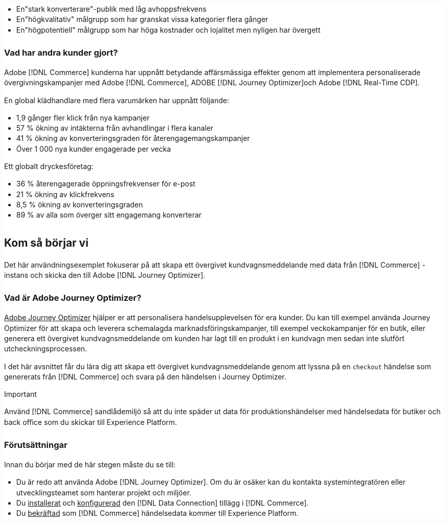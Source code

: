    - En&quot;stark konverterare&quot;-publik med låg avhoppsfrekvens
   - En&quot;högkvalitativ&quot; målgrupp som har granskat vissa kategorier flera gånger
   - En&quot;högpotentiell&quot; målgrupp som har höga kostnader och lojalitet men nyligen har övergett

### Vad har andra kunder gjort?

Adobe [!DNL Commerce] kunderna har uppnått betydande affärsmässiga effekter genom att implementera personaliserade övergivningskampanjer med Adobe [!DNL Commerce], ADOBE [!DNL Journey Optimizer]och Adobe [!DNL Real-Time CDP].

En global klädhandlare med flera varumärken har uppnått följande:

- 1,9 gånger fler klick från nya kampanjer
- 57 % ökning av intäkterna från avhandlingar i flera kanaler
- 41 % ökning av konverteringsgraden för återengagemangskampanjer
- Över 1 000 nya kunder engagerade per vecka

Ett globalt dryckesföretag:

- 36 % återengagerade öppningsfrekvenser för e-post
- 21 % ökning av klickfrekvens
- 8,5 % ökning av konverteringsgraden
- 89 % av alla som överger sitt engagemang konverterar

## Kom så börjar vi

Det här användningsexemplet fokuserar på att skapa ett övergivet kundvagnsmeddelande med data från [!DNL Commerce] -instans och skicka den till Adobe [!DNL Journey Optimizer].

### Vad är Adobe Journey Optimizer?

[Adobe Journey Optimizer](https://experienceleague.adobe.com/docs/journey-optimizer/using/get-started/get-started.html) hjälper er att personalisera handelsupplevelsen för era kunder. Du kan till exempel använda Journey Optimizer för att skapa och leverera schemalagda marknadsföringskampanjer, till exempel veckokampanjer för en butik, eller generera ett övergivet kundvagnsmeddelande om kunden har lagt till en produkt i en kundvagn men sedan inte slutfört utcheckningsprocessen.

I det här avsnittet får du lära dig att skapa ett övergivet kundvagnsmeddelande genom att lyssna på en `checkout` händelse som genererats från [!DNL Commerce] och svara på den händelsen i Journey Optimizer.

>[!IMPORTANT]
>
>Använd [!DNL Commerce] sandlådemiljö så att du inte späder ut data för produktionshändelser med händelsedata för butiker och back office som du skickar till Experience Platform.

### Förutsättningar

Innan du börjar med de här stegen måste du se till:

- Du är redo att använda Adobe [!DNL Journey Optimizer]. Om du är osäker kan du kontakta systemintegratören eller utvecklingsteamet som hanterar projekt och miljöer.
- Du [installerat](install.md) och [konfigurerad](connect-data.md) den [!DNL Data Connection] tillägg i [!DNL Commerce].
- Du [bekräftad](connect-data.md#confirm-that-event-data-is-collected) som [!DNL Commerce] händelsedata kommer till Experience Platform.
